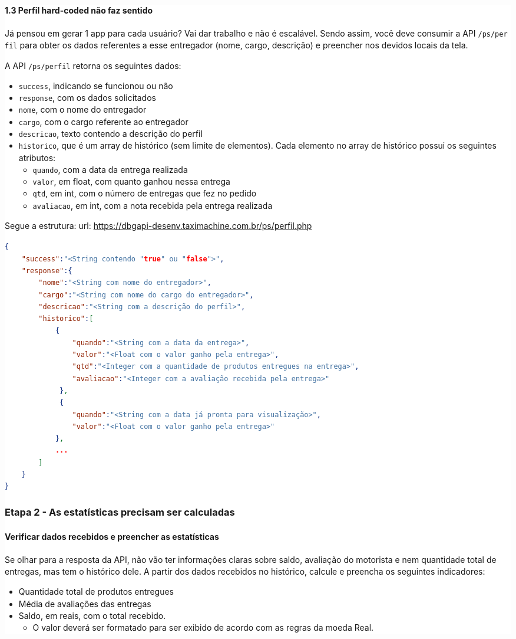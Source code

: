 #### 1.3 Perfil hard-coded não faz sentido 
Já pensou em gerar 1 app para cada usuário? Vai dar trabalho e não é escalável. Sendo assim, você deve consumir a API `/ps/perfil` para obter os dados referentes a esse entregador (nome, cargo, descrição) e preencher nos devidos locais da tela.

A API `/ps/perfil` retorna os seguintes dados:
- `success`, indicando se funcionou ou não
- `response`, com os dados solicitados
- `nome`, com o nome do entregador
- `cargo`, com o cargo referente ao entregador
- `descricao`, texto contendo a descrição do perfil
- `historico`, que é um array de histórico (sem limite de elementos). Cada elemento no array de histórico possui os seguintes atributos:
    - `quando`, com a data da entrega realizada
    - `valor`, em float, com quanto ganhou nessa entrega
    - `qtd`, em int, com o número de entregas que fez no pedido
    - `avaliacao`, em int, com a nota recebida pela entrega realizada

Segue a estrutura:
url: https://dbgapi-desenv.taximachine.com.br/ps/perfil.php
```json
{
    "success":"<String contendo "true" ou "false">",
    "response":{
        "nome":"<String com nome do entregador>",
        "cargo":"<String com nome do cargo do entregador>",
        "descricao":"<String com a descrição do perfil>",
        "historico":[
            {
                "quando":"<String com a data da entrega>",
                "valor":"<Float com o valor ganho pela entrega>",
                "qtd":"<Integer com a quantidade de produtos entregues na entrega>",
                "avaliacao":"<Integer com a avaliação recebida pela entrega>"
             },
             {
                "quando":"<String com a data já pronta para visualização>",
                "valor":"<Float com o valor ganho pela entrega>"
            },
            ...
        ]
    }
}
```

### Etapa 2 - As estatísticas precisam ser calculadas 

#### Verificar dados recebidos e preencher as estatísticas

Se olhar para a resposta da API, não vão ter informações claras sobre saldo, avaliação do motorista e nem quantidade total de entregas, mas tem o histórico dele. A partir dos dados recebidos no histórico, calcule e preencha os seguintes indicadores:
- Quantidade total de produtos entregues
- Média de avaliações das entregas
- Saldo, em reais, com o total recebido.
  - O valor deverá ser formatado para ser exibido de acordo com as regras da moeda Real.
    